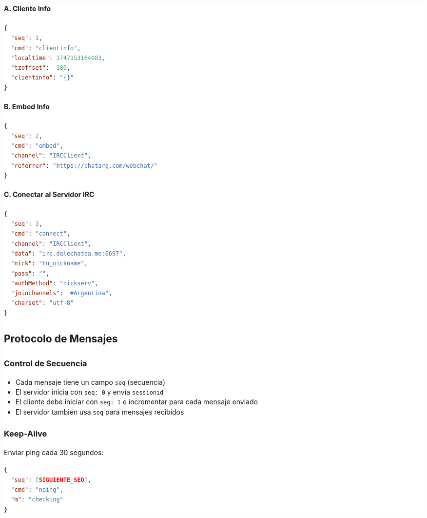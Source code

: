 #### A. Cliente Info
```json
{
  "seq": 1,
  "cmd": "clientinfo",
  "localtime": 1747153164083,
  "tzoffset": -180,
  "clientinfo": "{}"
}
```

#### B. Embed Info
```json
{
  "seq": 2,
  "cmd": "embed",
  "channel": "IRCClient",
  "referrer": "https://chatarg.com/webchat/"
}
```

#### C. Conectar al Servidor IRC
```json
{
  "seq": 3,
  "cmd": "connect",
  "channel": "IRCClient",
  "data": "irc.dalechatea.me:6697",
  "nick": "tu_nickname",
  "pass": "",
  "authMethod": "nickserv",
  "joinchannels": "#Argentina",
  "charset": "utf-8"
}
```

## Protocolo de Mensajes

### Control de Secuencia
- Cada mensaje tiene un campo `seq` (secuencia)
- El servidor inicia con `seq: 0` y envía `sessionid`
- El cliente debe iniciar con `seq: 1` e incrementar para cada mensaje enviado
- El servidor también usa `seq` para mensajes recibidos

### Keep-Alive
Enviar ping cada 30 segundos:
```json
{
  "seq": [SIGUIENTE_SEQ],
  "cmd": "nping",
  "m": "checking"
}
```
